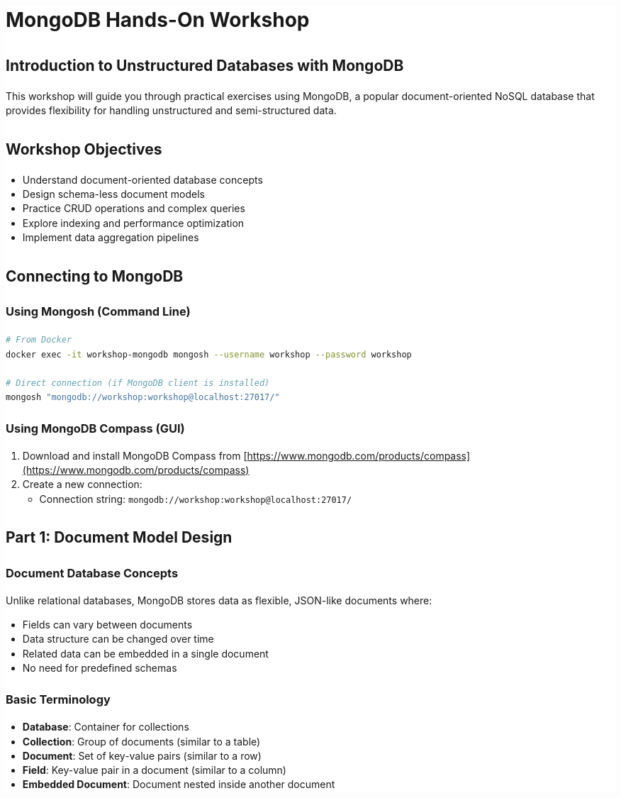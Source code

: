 # MongoDB Hands-On Workshop

## Introduction to Unstructured Databases with MongoDB

This workshop will guide you through practical exercises using MongoDB, a popular document-oriented NoSQL database that provides flexibility for handling unstructured and semi-structured data.

## Workshop Objectives
- Understand document-oriented database concepts
- Design schema-less document models
- Practice CRUD operations and complex queries
- Explore indexing and performance optimization
- Implement data aggregation pipelines

## Connecting to MongoDB

### Using Mongosh (Command Line)
```bash
# From Docker
docker exec -it workshop-mongodb mongosh --username workshop --password workshop

# Direct connection (if MongoDB client is installed)
mongosh "mongodb://workshop:workshop@localhost:27017/"
```

### Using MongoDB Compass (GUI)
1. Download and install MongoDB Compass from [https://www.mongodb.com/products/compass](https://www.mongodb.com/products/compass)
2. Create a new connection:
   - Connection string: `mongodb://workshop:workshop@localhost:27017/`

## Part 1: Document Model Design

### Document Database Concepts
Unlike relational databases, MongoDB stores data as flexible, JSON-like documents where:
- Fields can vary between documents
- Data structure can be changed over time
- Related data can be embedded in a single document
- No need for predefined schemas

### Basic Terminology
- **Database**: Container for collections
- **Collection**: Group of documents (similar to a table)
- **Document**: Set of key-value pairs (similar to a row)
- **Field**: Key-value pair in a document (similar to a column)
- **Embedded Document**: Document nested inside another document
